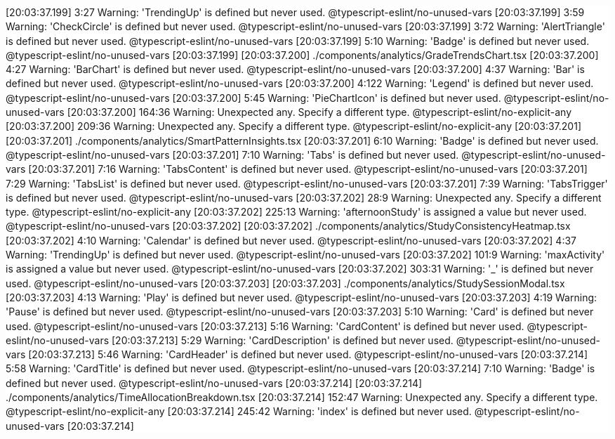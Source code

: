 [20:03:37.199] 3:27  Warning: 'TrendingUp' is defined but never used.  @typescript-eslint/no-unused-vars
[20:03:37.199] 3:59  Warning: 'CheckCircle' is defined but never used.  @typescript-eslint/no-unused-vars
[20:03:37.199] 3:72  Warning: 'AlertTriangle' is defined but never used.  @typescript-eslint/no-unused-vars
[20:03:37.199] 5:10  Warning: 'Badge' is defined but never used.  @typescript-eslint/no-unused-vars
[20:03:37.199] 
[20:03:37.200] ./components/analytics/GradeTrendsChart.tsx
[20:03:37.200] 4:27  Warning: 'BarChart' is defined but never used.  @typescript-eslint/no-unused-vars
[20:03:37.200] 4:37  Warning: 'Bar' is defined but never used.  @typescript-eslint/no-unused-vars
[20:03:37.200] 4:122  Warning: 'Legend' is defined but never used.  @typescript-eslint/no-unused-vars
[20:03:37.200] 5:45  Warning: 'PieChartIcon' is defined but never used.  @typescript-eslint/no-unused-vars
[20:03:37.200] 164:36  Warning: Unexpected any. Specify a different type.  @typescript-eslint/no-explicit-any
[20:03:37.200] 209:36  Warning: Unexpected any. Specify a different type.  @typescript-eslint/no-explicit-any
[20:03:37.201] 
[20:03:37.201] ./components/analytics/SmartPatternInsights.tsx
[20:03:37.201] 6:10  Warning: 'Badge' is defined but never used.  @typescript-eslint/no-unused-vars
[20:03:37.201] 7:10  Warning: 'Tabs' is defined but never used.  @typescript-eslint/no-unused-vars
[20:03:37.201] 7:16  Warning: 'TabsContent' is defined but never used.  @typescript-eslint/no-unused-vars
[20:03:37.201] 7:29  Warning: 'TabsList' is defined but never used.  @typescript-eslint/no-unused-vars
[20:03:37.201] 7:39  Warning: 'TabsTrigger' is defined but never used.  @typescript-eslint/no-unused-vars
[20:03:37.202] 28:9  Warning: Unexpected any. Specify a different type.  @typescript-eslint/no-explicit-any
[20:03:37.202] 225:13  Warning: 'afternoonStudy' is assigned a value but never used.  @typescript-eslint/no-unused-vars
[20:03:37.202] 
[20:03:37.202] ./components/analytics/StudyConsistencyHeatmap.tsx
[20:03:37.202] 4:10  Warning: 'Calendar' is defined but never used.  @typescript-eslint/no-unused-vars
[20:03:37.202] 4:37  Warning: 'TrendingUp' is defined but never used.  @typescript-eslint/no-unused-vars
[20:03:37.202] 101:9  Warning: 'maxActivity' is assigned a value but never used.  @typescript-eslint/no-unused-vars
[20:03:37.202] 303:31  Warning: '_' is defined but never used.  @typescript-eslint/no-unused-vars
[20:03:37.203] 
[20:03:37.203] ./components/analytics/StudySessionModal.tsx
[20:03:37.203] 4:13  Warning: 'Play' is defined but never used.  @typescript-eslint/no-unused-vars
[20:03:37.203] 4:19  Warning: 'Pause' is defined but never used.  @typescript-eslint/no-unused-vars
[20:03:37.203] 5:10  Warning: 'Card' is defined but never used.  @typescript-eslint/no-unused-vars
[20:03:37.213] 5:16  Warning: 'CardContent' is defined but never used.  @typescript-eslint/no-unused-vars
[20:03:37.213] 5:29  Warning: 'CardDescription' is defined but never used.  @typescript-eslint/no-unused-vars
[20:03:37.213] 5:46  Warning: 'CardHeader' is defined but never used.  @typescript-eslint/no-unused-vars
[20:03:37.214] 5:58  Warning: 'CardTitle' is defined but never used.  @typescript-eslint/no-unused-vars
[20:03:37.214] 7:10  Warning: 'Badge' is defined but never used.  @typescript-eslint/no-unused-vars
[20:03:37.214] 
[20:03:37.214] ./components/analytics/TimeAllocationBreakdown.tsx
[20:03:37.214] 152:47  Warning: Unexpected any. Specify a different type.  @typescript-eslint/no-explicit-any
[20:03:37.214] 245:42  Warning: 'index' is defined but never used.  @typescript-eslint/no-unused-vars
[20:03:37.214] 